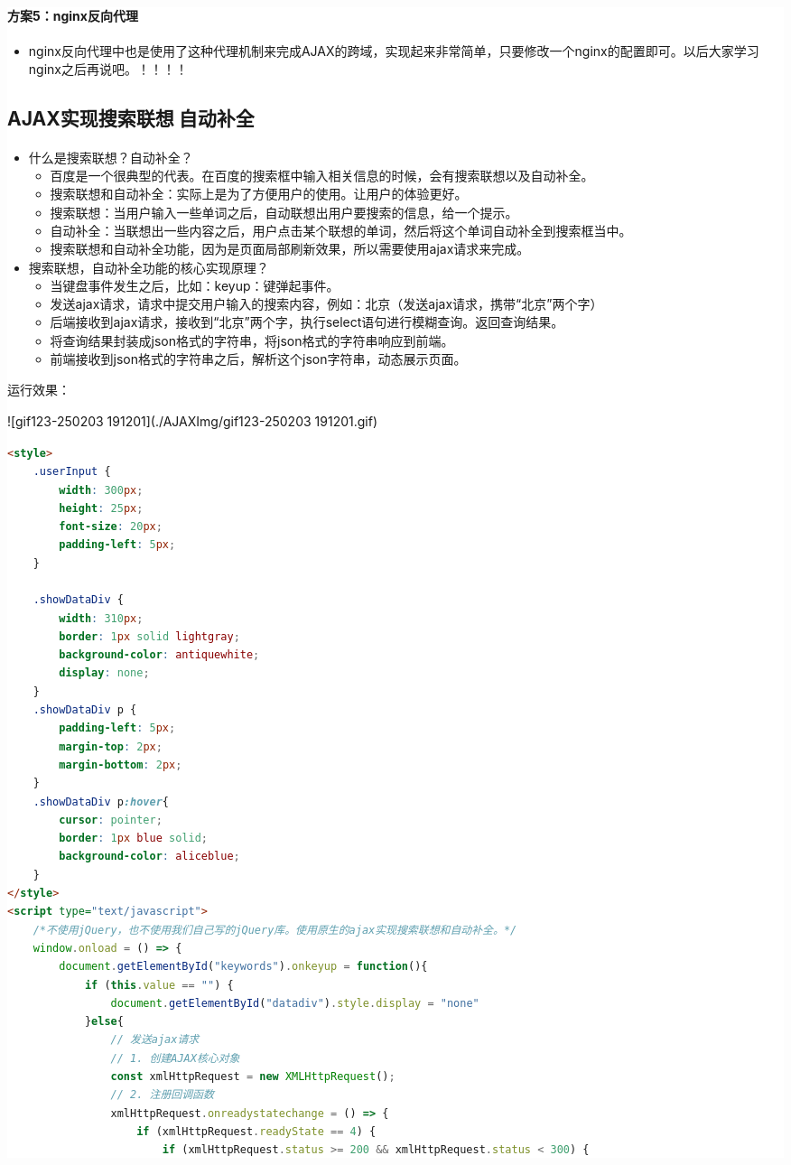 #### 方案5：nginx反向代理

- nginx反向代理中也是使用了这种代理机制来完成AJAX的跨域，实现起来非常简单，只要修改一个nginx的配置即可。以后大家学习nginx之后再说吧。！！！！

## AJAX实现搜索联想 自动补全

- 什么是搜索联想？自动补全？
  - 百度是一个很典型的代表。在百度的搜索框中输入相关信息的时候，会有搜索联想以及自动补全。
  - 搜索联想和自动补全：实际上是为了方便用户的使用。让用户的体验更好。
  - 搜索联想：当用户输入一些单词之后，自动联想出用户要搜索的信息，给一个提示。
  - 自动补全：当联想出一些内容之后，用户点击某个联想的单词，然后将这个单词自动补全到搜索框当中。
  - 搜索联想和自动补全功能，因为是页面局部刷新效果，所以需要使用ajax请求来完成。
- 搜索联想，自动补全功能的核心实现原理？
  - 当键盘事件发生之后，比如：keyup：键弹起事件。
  - 发送ajax请求，请求中提交用户输入的搜索内容，例如：北京（发送ajax请求，携带“北京”两个字）
  - 后端接收到ajax请求，接收到“北京”两个字，执行select语句进行模糊查询。返回查询结果。
  - 将查询结果封装成json格式的字符串，将json格式的字符串响应到前端。
  - 前端接收到json格式的字符串之后，解析这个json字符串，动态展示页面。

运行效果：

![gif123-250203 191201](./AJAXImg/gif123-250203 191201.gif)

```html
<style>
    .userInput {
        width: 300px;
        height: 25px;
        font-size: 20px;
        padding-left: 5px;
    }

    .showDataDiv {
        width: 310px;
        border: 1px solid lightgray;
        background-color: antiquewhite;
        display: none;
    }
    .showDataDiv p {
        padding-left: 5px;
        margin-top: 2px;
        margin-bottom: 2px;
    }
    .showDataDiv p:hover{
        cursor: pointer;
        border: 1px blue solid;
        background-color: aliceblue;
    }
</style>
<script type="text/javascript">
    /*不使用jQuery，也不使用我们自己写的jQuery库。使用原生的ajax实现搜索联想和自动补全。*/
    window.onload = () => {
        document.getElementById("keywords").onkeyup = function(){
            if (this.value == "") {
                document.getElementById("datadiv").style.display = "none"
            }else{
                // 发送ajax请求
                // 1. 创建AJAX核心对象
                const xmlHttpRequest = new XMLHttpRequest();
                // 2. 注册回调函数
                xmlHttpRequest.onreadystatechange = () => {
                    if (xmlHttpRequest.readyState == 4) {
                        if (xmlHttpRequest.status >= 200 && xmlHttpRequest.status < 300) {
```